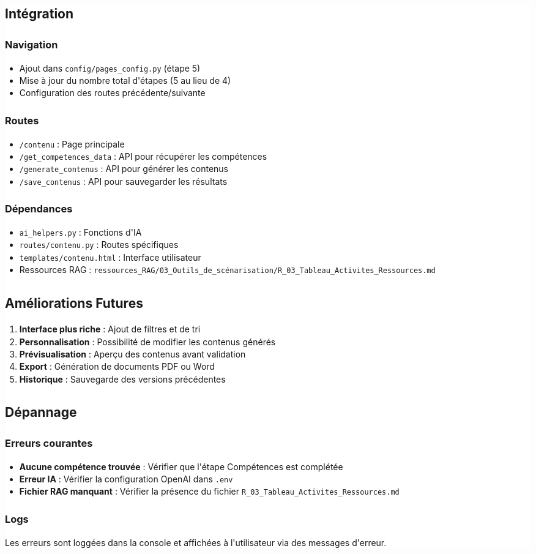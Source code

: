 ## Intégration

### Navigation
- Ajout dans `config/pages_config.py` (étape 5)
- Mise à jour du nombre total d'étapes (5 au lieu de 4)
- Configuration des routes précédente/suivante

### Routes
- `/contenu` : Page principale
- `/get_competences_data` : API pour récupérer les compétences
- `/generate_contenus` : API pour générer les contenus
- `/save_contenus` : API pour sauvegarder les résultats

### Dépendances
- `ai_helpers.py` : Fonctions d'IA
- `routes/contenu.py` : Routes spécifiques
- `templates/contenu.html` : Interface utilisateur
- Ressources RAG : `ressources_RAG/03_Outils_de_scénarisation/R_03_Tableau_Activites_Ressources.md`

## Améliorations Futures

1. **Interface plus riche** : Ajout de filtres et de tri
2. **Personnalisation** : Possibilité de modifier les contenus générés
3. **Prévisualisation** : Aperçu des contenus avant validation
4. **Export** : Génération de documents PDF ou Word
5. **Historique** : Sauvegarde des versions précédentes

## Dépannage

### Erreurs courantes
- **Aucune compétence trouvée** : Vérifier que l'étape Compétences est complétée
- **Erreur IA** : Vérifier la configuration OpenAI dans `.env`
- **Fichier RAG manquant** : Vérifier la présence du fichier `R_03_Tableau_Activites_Ressources.md`

### Logs
Les erreurs sont loggées dans la console et affichées à l'utilisateur via des messages d'erreur.
